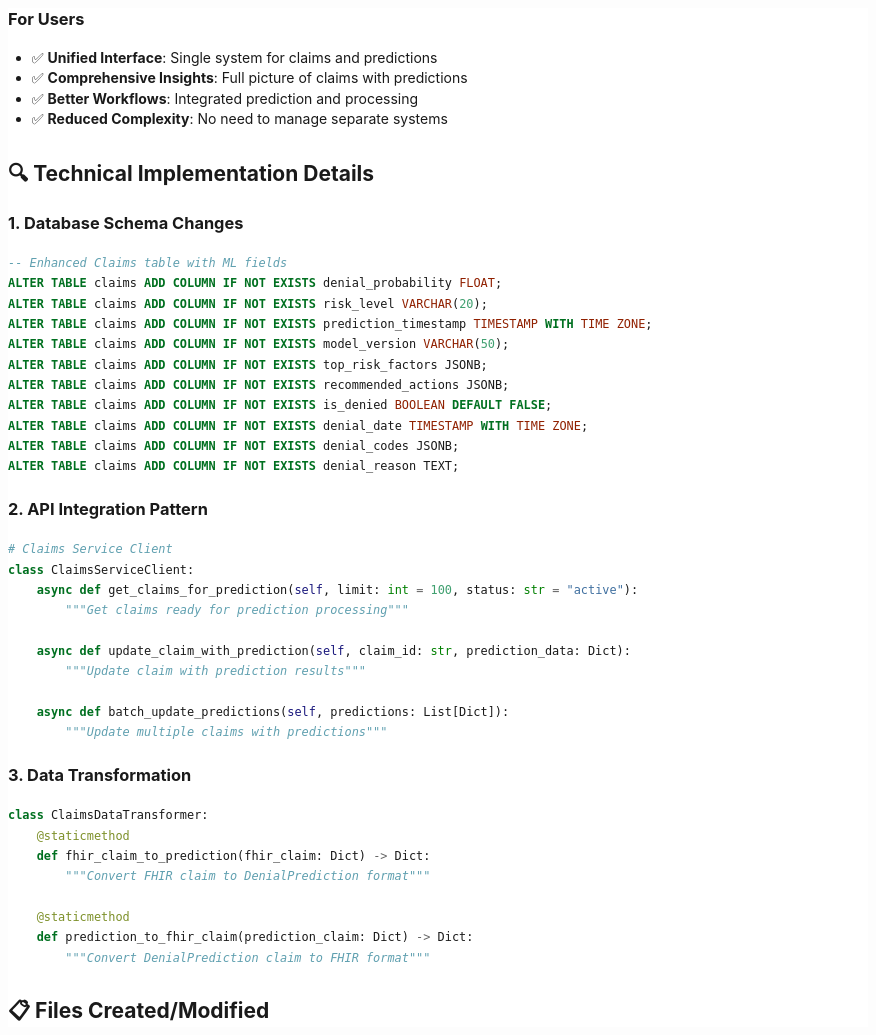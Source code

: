 ### For Users
- ✅ **Unified Interface**: Single system for claims and predictions
- ✅ **Comprehensive Insights**: Full picture of claims with predictions
- ✅ **Better Workflows**: Integrated prediction and processing
- ✅ **Reduced Complexity**: No need to manage separate systems

## 🔍 Technical Implementation Details

### 1. **Database Schema Changes**
```sql
-- Enhanced Claims table with ML fields
ALTER TABLE claims ADD COLUMN IF NOT EXISTS denial_probability FLOAT;
ALTER TABLE claims ADD COLUMN IF NOT EXISTS risk_level VARCHAR(20);
ALTER TABLE claims ADD COLUMN IF NOT EXISTS prediction_timestamp TIMESTAMP WITH TIME ZONE;
ALTER TABLE claims ADD COLUMN IF NOT EXISTS model_version VARCHAR(50);
ALTER TABLE claims ADD COLUMN IF NOT EXISTS top_risk_factors JSONB;
ALTER TABLE claims ADD COLUMN IF NOT EXISTS recommended_actions JSONB;
ALTER TABLE claims ADD COLUMN IF NOT EXISTS is_denied BOOLEAN DEFAULT FALSE;
ALTER TABLE claims ADD COLUMN IF NOT EXISTS denial_date TIMESTAMP WITH TIME ZONE;
ALTER TABLE claims ADD COLUMN IF NOT EXISTS denial_codes JSONB;
ALTER TABLE claims ADD COLUMN IF NOT EXISTS denial_reason TEXT;
```

### 2. **API Integration Pattern**
```python
# Claims Service Client
class ClaimsServiceClient:
    async def get_claims_for_prediction(self, limit: int = 100, status: str = "active"):
        """Get claims ready for prediction processing"""
        
    async def update_claim_with_prediction(self, claim_id: str, prediction_data: Dict):
        """Update claim with prediction results"""
        
    async def batch_update_predictions(self, predictions: List[Dict]):
        """Update multiple claims with predictions"""
```

### 3. **Data Transformation**
```python
class ClaimsDataTransformer:
    @staticmethod
    def fhir_claim_to_prediction(fhir_claim: Dict) -> Dict:
        """Convert FHIR claim to DenialPrediction format"""
        
    @staticmethod
    def prediction_to_fhir_claim(prediction_claim: Dict) -> Dict:
        """Convert DenialPrediction claim to FHIR format"""
```

## 📋 Files Created/Modified
